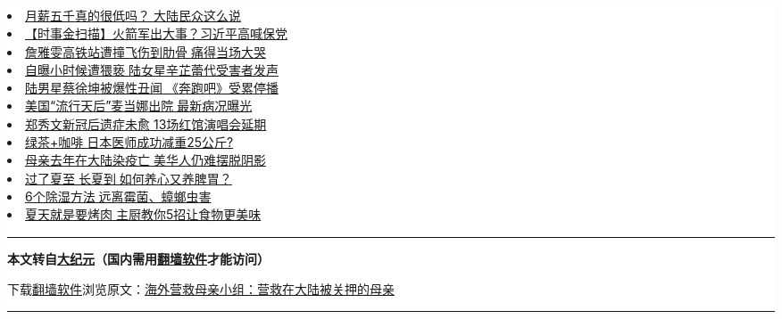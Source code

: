 <li><a href="https://github.com/19920513/djy/blob/master/gb/23/6/30/n14025457.md#1">月薪五千真的很低吗？ 大陆民众这么说</a></li>
<li><a href="https://github.com/19920513/djy/blob/master/gb/23/6/30/n14025388.md#1">【时事金扫描】火箭军出大事？习近平高喊保党</a></li>
<li><a href="https://github.com/19920513/djy/blob/master/gb/23/6/30/n14025677.md#1">詹雅雯高铁站遭撞飞伤到肋骨 痛得当场大哭</a></li>
<li><a href="https://github.com/19920513/djy/blob/master/gb/23/6/29/n14025216.md#1">自曝小时候遭猥亵 陆女星辛芷蕾代受害者发声</a></li>
<li><a href="https://github.com/19920513/djy/blob/master/gb/23/6/30/n14025960.md#1">陆男星蔡徐坤被爆性丑闻 《奔跑吧》受累停播</a></li>
<li><a href="https://github.com/19920513/djy/blob/master/gb/23/6/29/n14025168.md#1">美国“流行天后”麦当娜出院 最新病况曝光</a></li>
<li><a href="https://github.com/19920513/djy/blob/master/gb/23/6/30/n14025897.md#1">郑秀文新冠后遗症未愈 13场红馆演唱会延期</a></li>
<li><a href="https://github.com/19920513/djy/blob/master/gb/23/6/27/n14023166.md#1">绿茶+咖啡 日本医师成功减重25公斤?</a></li>
<li><a href="https://github.com/19920513/djy/blob/master/gb/23/6/29/n14025207.md#1">母亲去年在大陆染疫亡 美华人仍难摆脱阴影</a></li>
<li><a href="https://github.com/19920513/djy/blob/master/gb/23/6/27/n14023428.md#1">过了夏至 长夏到 如何养心又养脾胃？</a></li>
<li><a href="https://github.com/19920513/djy/blob/master/gb/23/6/28/n14024403.md#1">6个除湿方法 远离霉菌、蟑螂虫害</a></li>
<li><a href="https://github.com/19920513/djy/blob/master/gb/23/6/29/n14024810.md#1">夏天就是要烤肉 主厨教你5招让食物更美味</a></li>
<hr>

<strong>本文转自<a href="https://www.epochtimes.com">大纪元</a>（国内需用<a href="https://github.com/19920513/www/blob/master/README.md#8">翻墙软件</a>才能访问）</strong><p>下载<a href="https://github.com/19920513/www/blob/master/README.md#8">翻墙软件</a>浏览原文：<a href="https://www.epochtimes.com/gb/11/5/11/n3253910.htm">海外营救母亲小组：营救在大陆被关押的母亲</a></p><hr>
